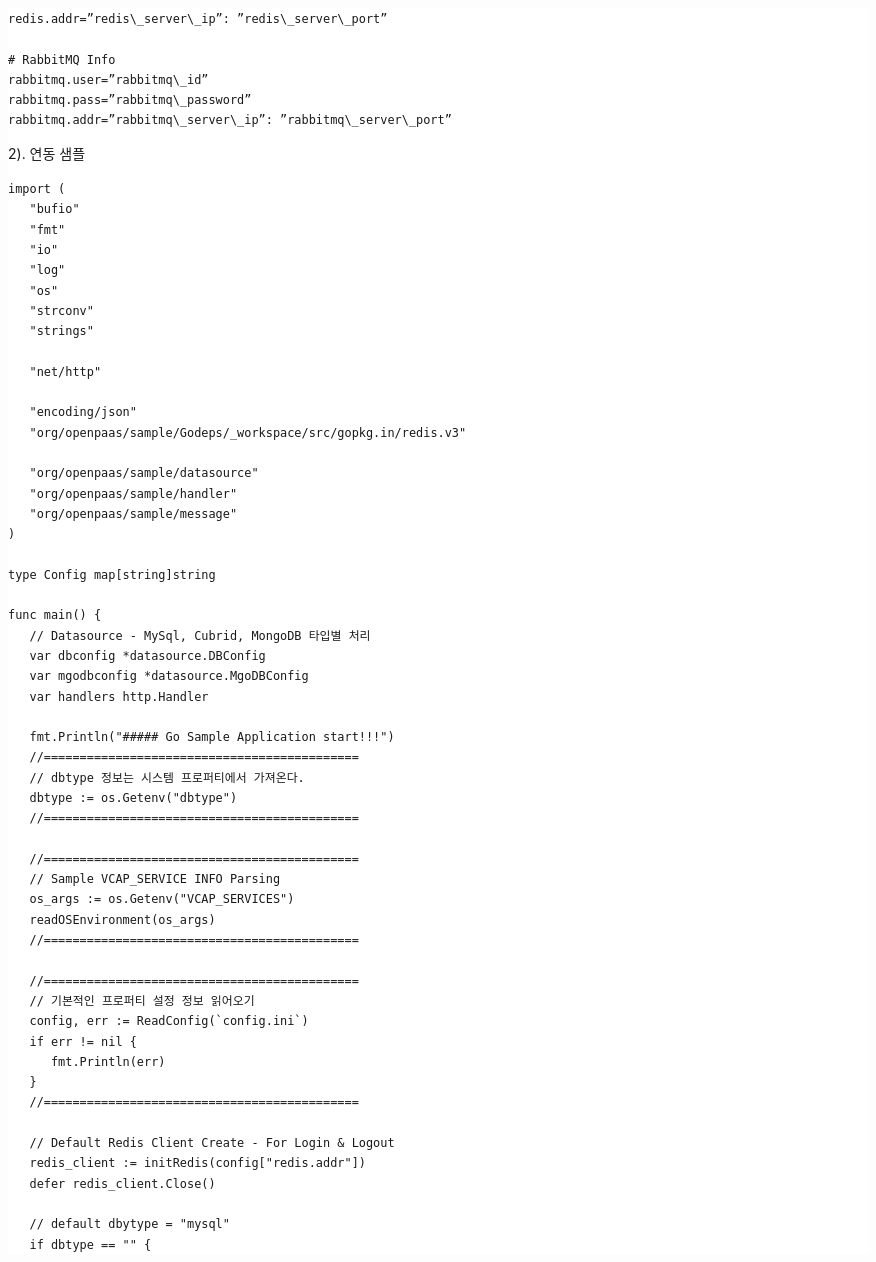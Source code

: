 ```text
redis.addr=”redis\_server\_ip”: ”redis\_server\_port”

# RabbitMQ Info
rabbitmq.user=”rabbitmq\_id”
rabbitmq.pass=”rabbitmq\_password”
rabbitmq.addr=”rabbitmq\_server\_ip”: ”rabbitmq\_server\_port”
```

2\). 연동 샘플

```text
import (
   "bufio"
   "fmt"
   "io"
   "log"
   "os"
   "strconv"
   "strings"

   "net/http"

   "encoding/json"
   "org/openpaas/sample/Godeps/_workspace/src/gopkg.in/redis.v3"

   "org/openpaas/sample/datasource"
   "org/openpaas/sample/handler"
   "org/openpaas/sample/message"
)

type Config map[string]string

func main() {
   // Datasource - MySql, Cubrid, MongoDB 타입별 처리
   var dbconfig *datasource.DBConfig
   var mgodbconfig *datasource.MgoDBConfig
   var handlers http.Handler

   fmt.Println("##### Go Sample Application start!!!")
   //============================================
   // dbtype 정보는 시스템 프로퍼티에서 가져온다.
   dbtype := os.Getenv("dbtype")
   //============================================

   //============================================
   // Sample VCAP_SERVICE INFO Parsing
   os_args := os.Getenv("VCAP_SERVICES")
   readOSEnvironment(os_args)
   //============================================

   //============================================
   // 기본적인 프로퍼티 설정 정보 읽어오기
   config, err := ReadConfig(`config.ini`)
   if err != nil {
      fmt.Println(err)
   }
   //============================================

   // Default Redis Client Create - For Login & Logout
   redis_client := initRedis(config["redis.addr"])
   defer redis_client.Close()

   // default dbytype = "mysql"
   if dbtype == "" {
```